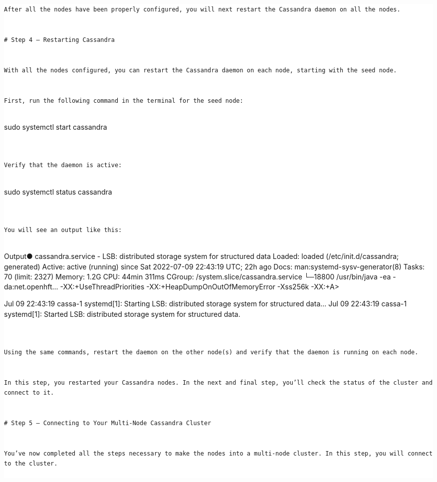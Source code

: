 ```
After all the nodes have been properly configured, you will next restart the Cassandra daemon on all the nodes.


# Step 4 — Restarting Cassandra


With all the nodes configured, you can restart the Cassandra daemon on each node, starting with the seed node.


First, run the following command in the terminal for the seed node:


```
sudo systemctl start cassandra


```


Verify that the daemon is active:


```
sudo systemctl status cassandra


```


You will see an output like this:


```
Output● cassandra.service - LSB: distributed storage system for structured data
     Loaded: loaded (/etc/init.d/cassandra; generated)
     Active: active (running) since Sat 2022-07-09 22:43:19 UTC; 22h ago
       Docs: man:systemd-sysv-generator(8)
      Tasks: 70 (limit: 2327)
     Memory: 1.2G
        CPU: 44min 311ms
     CGroup: /system.slice/cassandra.service
             └─18800 /usr/bin/java -ea -da:net.openhft... -XX:+UseThreadPriorities -XX:+HeapDumpOnOutOfMemoryError -Xss256k -XX:+A>

Jul 09 22:43:19 cassa-1 systemd[1]: Starting LSB: distributed storage system for structured data...
Jul 09 22:43:19 cassa-1 systemd[1]: Started LSB: distributed storage system for structured data.

```


Using the same commands, restart the daemon on the other node(s) and verify that the daemon is running on each node.


In this step, you restarted your Cassandra nodes. In the next and final step, you’ll check the status of the cluster and connect to it.


# Step 5 — Connecting to Your Multi-Node Cassandra Cluster


You’ve now completed all the steps necessary to make the nodes into a multi-node cluster. In this step, you will connect to the cluster.


```